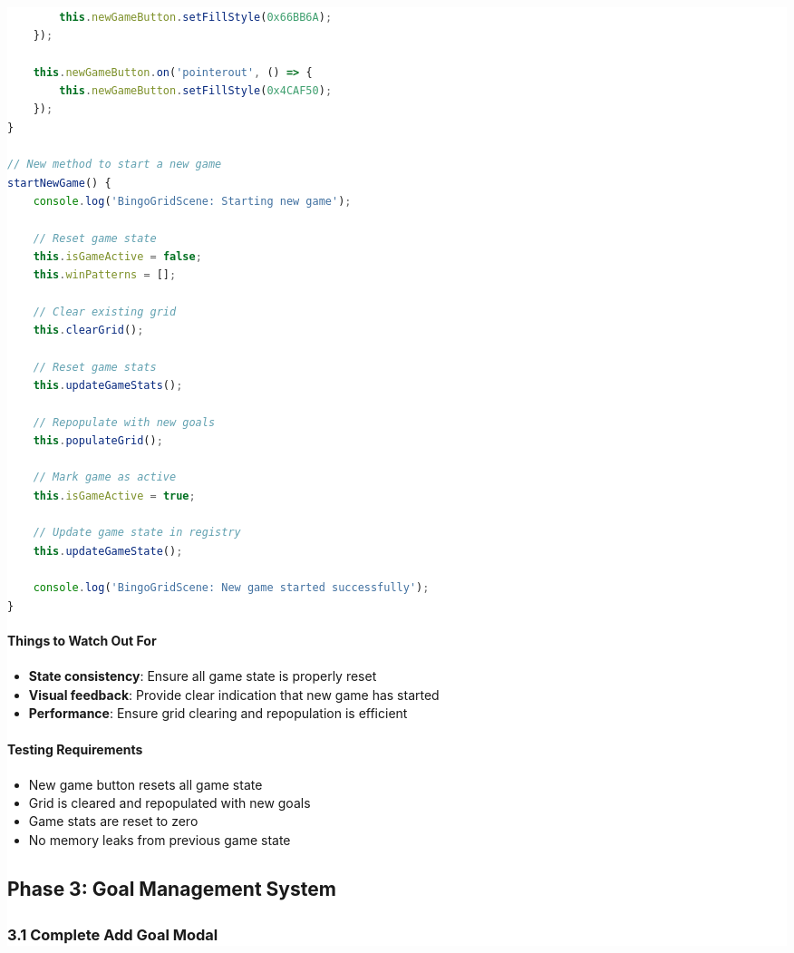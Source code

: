 ```javascript
        this.newGameButton.setFillStyle(0x66BB6A);
    });
    
    this.newGameButton.on('pointerout', () => {
        this.newGameButton.setFillStyle(0x4CAF50);
    });
}

// New method to start a new game
startNewGame() {
    console.log('BingoGridScene: Starting new game');
    
    // Reset game state
    this.isGameActive = false;
    this.winPatterns = [];
    
    // Clear existing grid
    this.clearGrid();
    
    // Reset game stats
    this.updateGameStats();
    
    // Repopulate with new goals
    this.populateGrid();
    
    // Mark game as active
    this.isGameActive = true;
    
    // Update game state in registry
    this.updateGameState();
    
    console.log('BingoGridScene: New game started successfully');
}
```

#### Things to Watch Out For
- **State consistency**: Ensure all game state is properly reset
- **Visual feedback**: Provide clear indication that new game has started
- **Performance**: Ensure grid clearing and repopulation is efficient

#### Testing Requirements
- New game button resets all game state
- Grid is cleared and repopulated with new goals
- Game stats are reset to zero
- No memory leaks from previous game state

## Phase 3: Goal Management System

### 3.1 Complete Add Goal Modal
